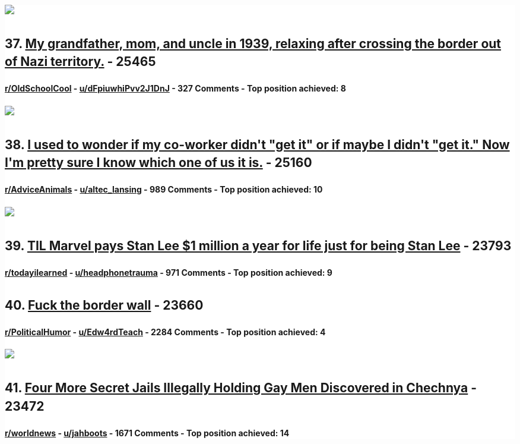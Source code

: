 <a href="https://i.redd.it/fgjzr9apxhty.jpg"><img src="https://b.thumbs.redditmedia.com/dTqI0UjLRIxsUhOzTVqgzLPY4aOvbbDgpFTD6ER3CdQ.jpg"></img></a>

## 37. [My grandfather, mom, and uncle in 1939, relaxing after crossing the border out of Nazi territory.](http://reddit.com/r/OldSchoolCool/comments/67bij0/my_grandfather_mom_and_uncle_in_1939_relaxing/) - 25465
#### [r/OldSchoolCool](http://reddit.com/r/OldSchoolCool) - [u/dFpiuwhiPvv2J1DnJ](http://reddit.com/u/dFpiuwhiPvv2J1DnJ) - 327 Comments - Top position achieved: 8

<a href="https://i.imgur.com/7DXR56r.jpg"><img src="https://b.thumbs.redditmedia.com/g9rycrgqvtlEOPqysD4IH-XkgPSSR2wQSFMJc6JISWU.jpg"></img></a>

## 38. [I used to wonder if my co-worker didn't "get it" or if maybe I didn't "get it." Now I'm pretty sure I know which one of us it is.](http://reddit.com/r/AdviceAnimals/comments/67aciu/i_used_to_wonder_if_my_coworker_didnt_get_it_or/) - 25160
#### [r/AdviceAnimals](http://reddit.com/r/AdviceAnimals) - [u/altec_lansing](http://reddit.com/u/altec_lansing) - 989 Comments - Top position achieved: 10

<a href="http://imgur.com/03U8NXU"><img src="https://a.thumbs.redditmedia.com/GuZ35HHLATN1fcTNSMlo01Wqh3Ge3V0x1CyMF5vMMr8.jpg"></img></a>

## 39. [TIL Marvel pays Stan Lee $1 million a year for life just for being Stan Lee](http://reddit.com/r/todayilearned/comments/67a5wy/til_marvel_pays_stan_lee_1_million_a_year_for/) - 23793
#### [r/todayilearned](http://reddit.com/r/todayilearned) - [u/headphonetrauma](http://reddit.com/u/headphonetrauma) - 971 Comments - Top position achieved: 9

## 40. [Fuck the border wall](http://reddit.com/r/PoliticalHumor/comments/678u9a/fuck_the_border_wall/) - 23660
#### [r/PoliticalHumor](http://reddit.com/r/PoliticalHumor) - [u/Edw4rdTeach](http://reddit.com/u/Edw4rdTeach) - 2284 Comments - Top position achieved: 4

<a href="http://imgur.com/IpJsFiy"><img src="https://a.thumbs.redditmedia.com/vUcoo9XcOsbuQsGuEm0m4vPUZfain6ThzhiFe0HlGi8.jpg"></img></a>

## 41. [Four More Secret Jails Illegally Holding Gay Men Discovered in Chechnya](http://reddit.com/r/worldnews/comments/679s8f/four_more_secret_jails_illegally_holding_gay_men/) - 23472
#### [r/worldnews](http://reddit.com/r/worldnews) - [u/jahboots](http://reddit.com/u/jahboots) - 1671 Comments - Top position achieved: 14
